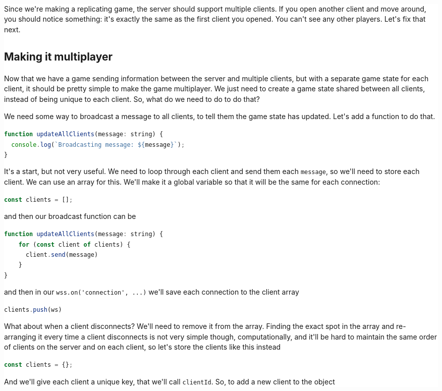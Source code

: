 Since we're making a replicating game, the server should support multiple clients. If you open another client and move around, you should notice something: it's exactly the same as the first client you
opened. You can't see any other players. Let's fix that next.

## Making it multiplayer

Now that we have a game sending information between the server and multiple clients, but with a separate game state for each client, it should be pretty simple to make the game
multiplayer. We just need to create a game state shared between all clients, instead of being unique to each client. So, what do we need to do to do that?

We need some way to broadcast a message to all clients, to tell them the game state has updated. Let's add a function to do that.

```js
function updateAllClients(message: string) {
  console.log(`Broadcasting message: ${message}`);
}
```

It's a start, but not very useful. We need to loop through each client and send them each `message`, so we'll need to store each client. We can use an array for this. We'll make it a global variable so that it will
be the same for each connection:

```js
const clients = [];
```

and then our broadcast function can be

```js
function updateAllClients(message: string) {
    for (const client of clients) {
      client.send(message)
    }
}
```

and then in our `wss.on('connection', ...)` we'll save each connection to the client array

```js
clients.push(ws)
```

What about when a client disconnects? We'll need to remove it from the array. Finding the exact spot in the array and re-arranging it every time a client disconnects is not very simple though, computationally,
and it'll be hard to maintain the same order of clients on the server and on each client, so let's store the clients like this instead

```js
const clients = {};
```

And we'll give each client a unique key, that we'll call `clientId`. So, to add a new client to the object
